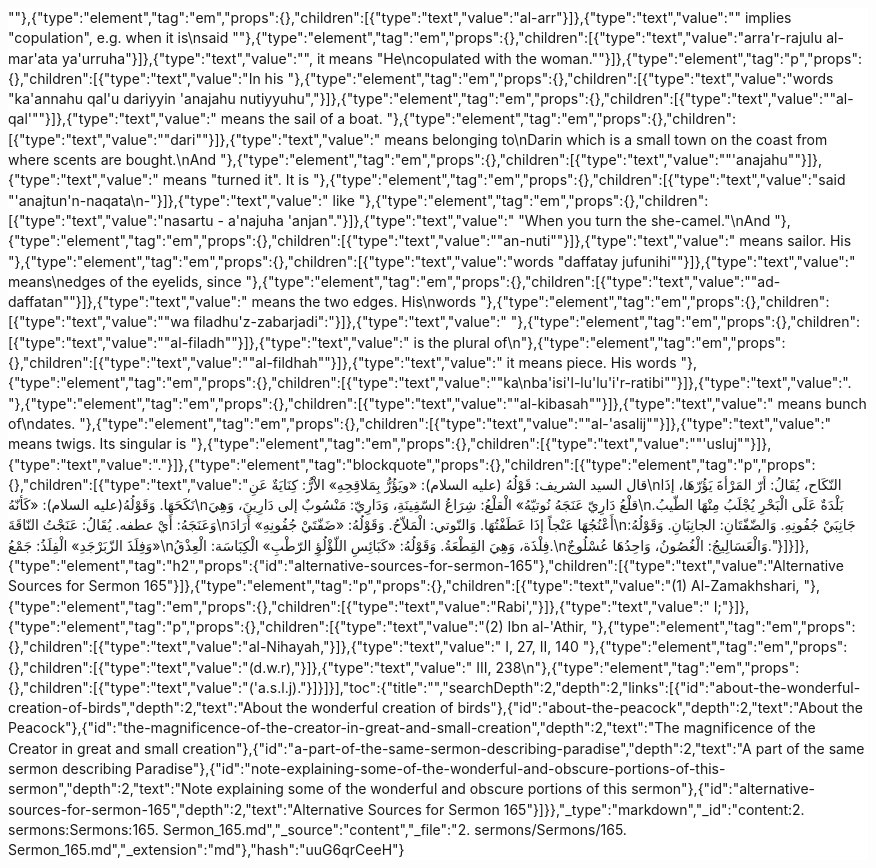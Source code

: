 \""},{"type":"element","tag":"em","props":{},"children":[{"type":"text","value":"al-arr"}]},{"type":"text","value":"\" implies \"copulation\", e.g. when it is\nsaid \""},{"type":"element","tag":"em","props":{},"children":[{"type":"text","value":"arra'r-rajulu al-mar'ata ya'urruha"}]},{"type":"text","value":"\", it means \"He\ncopulated with the woman.\""}]},{"type":"element","tag":"p","props":{},"children":[{"type":"text","value":"In his "},{"type":"element","tag":"em","props":{},"children":[{"type":"text","value":"words \"ka'annahu qal'u dariyyin 'anajahu nutiyyuhu\","}]},{"type":"element","tag":"em","props":{},"children":[{"type":"text","value":"\"al-qal'\""}]},{"type":"text","value":" means the sail of a boat. "},{"type":"element","tag":"em","props":{},"children":[{"type":"text","value":"\"dari\""}]},{"type":"text","value":" means belonging to\nDarin which is a small town on the coast from where scents are bought.\nAnd "},{"type":"element","tag":"em","props":{},"children":[{"type":"text","value":"\"'anajahu\""}]},{"type":"text","value":" means \"turned it\". It is "},{"type":"element","tag":"em","props":{},"children":[{"type":"text","value":"said \"'anajtun'n-naqata\n-"}]},{"type":"text","value":" like "},{"type":"element","tag":"em","props":{},"children":[{"type":"text","value":"nasartu - a'najuha 'anjan\"."}]},{"type":"text","value":" \"When you turn the she-camel.\"\nAnd "},{"type":"element","tag":"em","props":{},"children":[{"type":"text","value":"\"an-nuti\""}]},{"type":"text","value":" means sailor. His "},{"type":"element","tag":"em","props":{},"children":[{"type":"text","value":"words \"daffatay jufunihi\""}]},{"type":"text","value":" means\nedges of the eyelids, since "},{"type":"element","tag":"em","props":{},"children":[{"type":"text","value":"\"ad-daffatan\""}]},{"type":"text","value":" means the two edges. His\nwords "},{"type":"element","tag":"em","props":{},"children":[{"type":"text","value":"\"wa filadhu'z-zabarjadi\":"}]},{"type":"text","value":" "},{"type":"element","tag":"em","props":{},"children":[{"type":"text","value":"\"al-filadh\""}]},{"type":"text","value":" is the plural of\n"},{"type":"element","tag":"em","props":{},"children":[{"type":"text","value":"\"al-fildhah\""}]},{"type":"text","value":" it means piece. His words "},{"type":"element","tag":"em","props":{},"children":[{"type":"text","value":"\"ka\nba'isi'l-lu'lu'i'r-ratibi\""}]},{"type":"text","value":". "},{"type":"element","tag":"em","props":{},"children":[{"type":"text","value":"\"al-kibasah\""}]},{"type":"text","value":" means bunch of\ndates. "},{"type":"element","tag":"em","props":{},"children":[{"type":"text","value":"\"al-'asalij\""}]},{"type":"text","value":" means twigs. Its singular is "},{"type":"element","tag":"em","props":{},"children":[{"type":"text","value":"\"'usluj\""}]},{"type":"text","value":"."}]},{"type":"element","tag":"blockquote","props":{},"children":[{"type":"element","tag":"p","props":{},"children":[{"type":"text","value":"قال السيد الشريف: قَوْلُهُ (عليه السلام): «ويَؤُرُّ بِمَلاقِحِهِ» الاْرُّ: كِنَايَةٌ عَنِ\nالنّكَاح، يُقَالُ: أرّ المَرْأةَ يَؤُرّهَا، إذَا نَكَحَهَا. وَقَوْلُهُ(عليه السلام): «كَأنّهُ\nقلْعُ دَارِيّ عَنَجَهُ نُوتيّهُ» الْقلْعُ: شِرَاعُ السّفِينَةِ، وَدَارِيّ: مَنْسُوبٌ إلى دَارِينَ، وَهِيَ\nبَلْدَةٌ عَلَى الْبَحْرِ يُجْلَبُ مِنْهَا الطّيبُ. وَعَنَجَهُ: أَيْ عطفه. يُقَالُ: عَنَجْتُ النّاقَةَ\nأَعْنُجُهَا عَنْجاً إذَا عَطَفْتُهَا. وَالنّوتي: الْمَلاّحُ. وَقَوْلُهُ: «ضَفّتَيْ جُفُونِهِ» أَرَادَ\nجَانِبَيْ جُفُونِهِ. وَالضّفّتَانِ: الجانِبَانِ. وَقَوْلُهُ: «وَفِلَذَ الزّبَرْجَدِ» الْفِلَذُ: جَمْعُ\nفِلْذَة، وَهِيَ القِطْعَةُ. وَقَوْلُهُ: «كَبَائِسِ اللّؤْلُؤِ الرّطْبِ» الْكِبَاسَة: الْعِذْقُ.\nوَالْعَسَالِيجُ: الْغُصُونُ، وَاحِدُهَا عُسْلُوجٌ."}]}]},{"type":"element","tag":"h2","props":{"id":"alternative-sources-for-sermon-165"},"children":[{"type":"text","value":"Alternative Sources for Sermon 165"}]},{"type":"element","tag":"p","props":{},"children":[{"type":"text","value":"(1) Al-Zamakhshari, "},{"type":"element","tag":"em","props":{},"children":[{"type":"text","value":"Rabi',"}]},{"type":"text","value":" I;"}]},{"type":"element","tag":"p","props":{},"children":[{"type":"text","value":"(2) Ibn al-'Athir, "},{"type":"element","tag":"em","props":{},"children":[{"type":"text","value":"al-Nihayah,"}]},{"type":"text","value":" I, 27, II, 140 "},{"type":"element","tag":"em","props":{},"children":[{"type":"text","value":"(d.w.r),"}]},{"type":"text","value":" III, 238\n"},{"type":"element","tag":"em","props":{},"children":[{"type":"text","value":"('a.s.l.j)."}]}]}],"toc":{"title":"","searchDepth":2,"depth":2,"links":[{"id":"about-the-wonderful-creation-of-birds","depth":2,"text":"About the wonderful creation of birds"},{"id":"about-the-peacock","depth":2,"text":"About the Peacock"},{"id":"the-magnificence-of-the-creator-in-great-and-small-creation","depth":2,"text":"The magnificence of the Creator in great and small creation"},{"id":"a-part-of-the-same-sermon-describing-paradise","depth":2,"text":"A part of the same sermon describing Paradise"},{"id":"note-explaining-some-of-the-wonderful-and-obscure-portions-of-this-sermon","depth":2,"text":"Note explaining some of the wonderful and obscure portions of this sermon"},{"id":"alternative-sources-for-sermon-165","depth":2,"text":"Alternative Sources for Sermon 165"}]}},"_type":"markdown","_id":"content:2. sermons:Sermons:165. Sermon_165.md","_source":"content","_file":"2. sermons/Sermons/165. Sermon_165.md","_extension":"md"},"hash":"uuG6qrCeeH"}